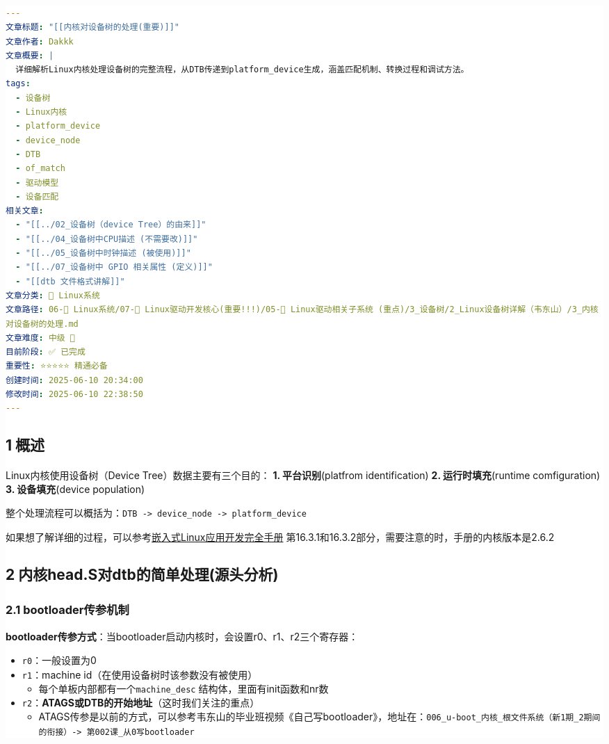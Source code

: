 ```yaml
---
文章标题: "[[内核对设备树的处理(重要)]]"
文章作者: Dakkk
文章概要: |
  详细解析Linux内核处理设备树的完整流程，从DTB传递到platform_device生成，涵盖匹配机制、转换过程和调试方法。
tags:
  - 设备树
  - Linux内核
  - platform_device
  - device_node
  - DTB
  - of_match
  - 驱动模型
  - 设备匹配
相关文章:
  - "[[../02_设备树（device Tree）的由来]]"
  - "[[../04_设备树中CPU描述 (不需要改)]]"
  - "[[../05_设备树中时钟描述 (被使用)]]"
  - "[[../07_设备树中 GPIO 相关属性 (定义)]]"
  - "[[dtb 文件格式讲解]]"
文章分类: 🐧 Linux系统
文章路径: 06-🐧 Linux系统/07-🚗 Linux驱动开发核心(重要!!!)/05-🚗 Linux驱动相关子系统 (重点)/3_设备树/2_Linux设备树详解（韦东山）/3_内核对设备树的处理.md
文章难度: 中级 🌳
目前阶段: ✅ 已完成
重要性: ⭐⭐⭐⭐⭐ 精通必备
创建时间: 2025-06-10 20:34:00
修改时间: 2025-06-10 22:38:50
---
```


## 1 概述

Linux内核使用设备树（Device Tree）数据主要有三个目的：
**1. 平台识别**(platfrom identification)
**2. 运行时填充**(runtime comfiguration)
**3. 设备填充**(device population)

整个处理流程可以概括为：`DTB -> device_node -> platform_device`

如果想了解详细的过程，可以参考[嵌入式Linux应用开发完全手册](../../../../01-❇️%20参考资料/1_参考书籍/嵌入式Linux应用开发完全手册.pdf) 第16.3.1和16.3.2部分，需要注意的时，手册的内核版本是2.6.2

## 2 内核head.S对dtb的简单处理(源头分析)

### 2.1 bootloader传参机制

**bootloader传参方式**：当bootloader启动内核时，会设置r0、r1、r2三个寄存器：
- `r0`：一般设置为0
- `r1`：machine id（在使用设备树时该参数没有被使用）
	- 每个单板内部都有一个`machine_desc` 结构体，里面有init函数和nr数
- `r2`：**ATAGS或DTB的开始地址**（这时我们关注的重点）
	- ATAGS传参是以前的方式，可以参考韦东山的毕业班视频《自己写bootloader》，地址在：`006_u-boot_内核_根文件系统（新1期_2期间的衔接）-> 第002课_从0写bootloader`
